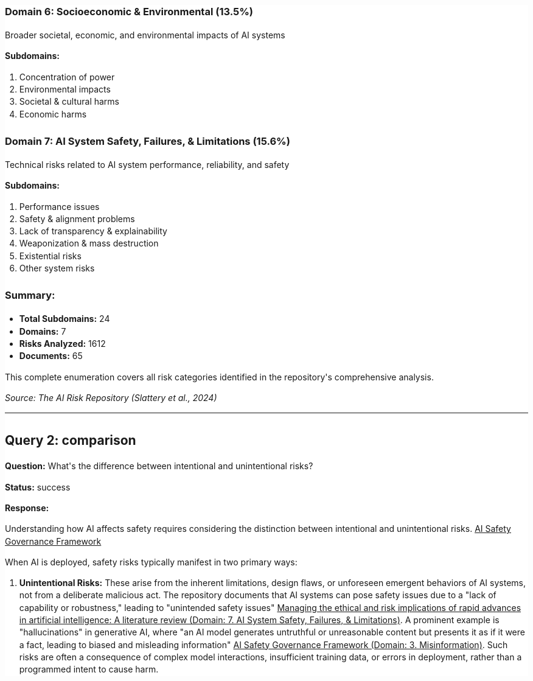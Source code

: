### Domain 6: Socioeconomic & Environmental (13.5%)
Broader societal, economic, and environmental impacts of AI systems

**Subdomains:**
1. Concentration of power
2. Environmental impacts
3. Societal & cultural harms
4. Economic harms

### Domain 7: AI System Safety, Failures, & Limitations (15.6%)
Technical risks related to AI system performance, reliability, and safety

**Subdomains:**
1. Performance issues
2. Safety & alignment problems
3. Lack of transparency & explainability
4. Weaponization & mass destruction
5. Existential risks
6. Other system risks

### Summary:
- **Total Subdomains:** 24
- **Domains:** 7
- **Risks Analyzed:** 1612
- **Documents:** 65

This complete enumeration covers all risk categories identified in the repository's comprehensive analysis.

*Source: The AI Risk Repository (Slattery et al., 2024)*

---

## Query 2: comparison

**Question:** What's the difference between intentional and unintentional risks?

**Status:** success

**Response:**

Understanding how AI affects safety requires considering the distinction between intentional and unintentional risks. [AI Safety Governance Framework](/snippet/RID-05755)

When AI is deployed, safety risks typically manifest in two primary ways:

1.  **Unintentional Risks:** These arise from the inherent limitations, design flaws, or unforeseen emergent behaviors of AI systems, not from a deliberate malicious act. The repository documents that AI systems can pose safety issues due to a "lack of capability or robustness," leading to "unintended safety issues" [Managing the ethical and risk implications of rapid advances in artificial intelligence: A literature review (Domain: 7. AI System Safety, Failures, & Limitations)](/snippet/RID-04825). A prominent example is "hallucinations" in generative AI, where "an AI model generates untruthful or unreasonable content but presents it as if it were a fact, leading to biased and misleading information" [AI Safety Governance Framework (Domain: 3. Misinformation)](/snippet/RID-05760). Such risks are often a consequence of complex model interactions, insufficient training data, or errors in deployment, rather than a programmed intent to cause harm.
